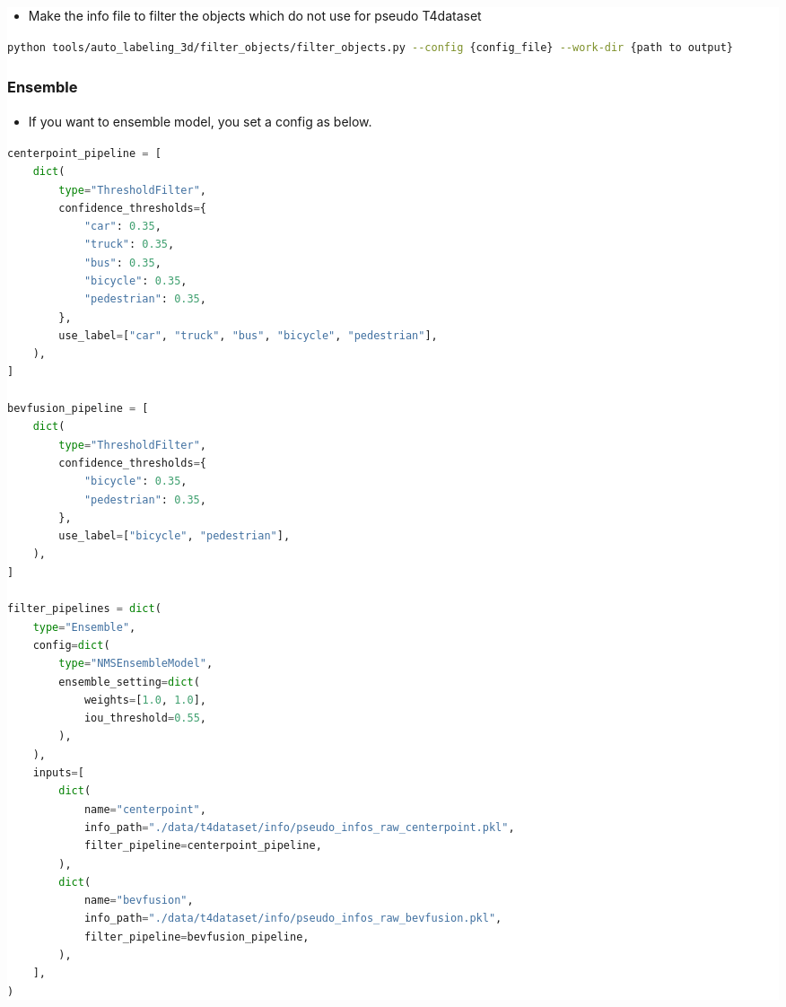 - Make the info file to filter the objects which do not use for pseudo T4dataset

```sh
python tools/auto_labeling_3d/filter_objects/filter_objects.py --config {config_file} --work-dir {path to output}
```

### Ensemble

- If you want to ensemble model, you set a config as below.

```py
centerpoint_pipeline = [
    dict(
        type="ThresholdFilter",
        confidence_thresholds={
            "car": 0.35,
            "truck": 0.35,
            "bus": 0.35,
            "bicycle": 0.35,
            "pedestrian": 0.35,
        },
        use_label=["car", "truck", "bus", "bicycle", "pedestrian"],
    ),
]

bevfusion_pipeline = [
    dict(
        type="ThresholdFilter",
        confidence_thresholds={
            "bicycle": 0.35,
            "pedestrian": 0.35,
        },
        use_label=["bicycle", "pedestrian"],
    ),
]

filter_pipelines = dict(
    type="Ensemble",
    config=dict(
        type="NMSEnsembleModel",
        ensemble_setting=dict(
            weights=[1.0, 1.0],
            iou_threshold=0.55,
        ),
    ),
    inputs=[
        dict(
            name="centerpoint",
            info_path="./data/t4dataset/info/pseudo_infos_raw_centerpoint.pkl",
            filter_pipeline=centerpoint_pipeline,
        ),
        dict(
            name="bevfusion",
            info_path="./data/t4dataset/info/pseudo_infos_raw_bevfusion.pkl",
            filter_pipeline=bevfusion_pipeline,
        ),
    ],
)
```
